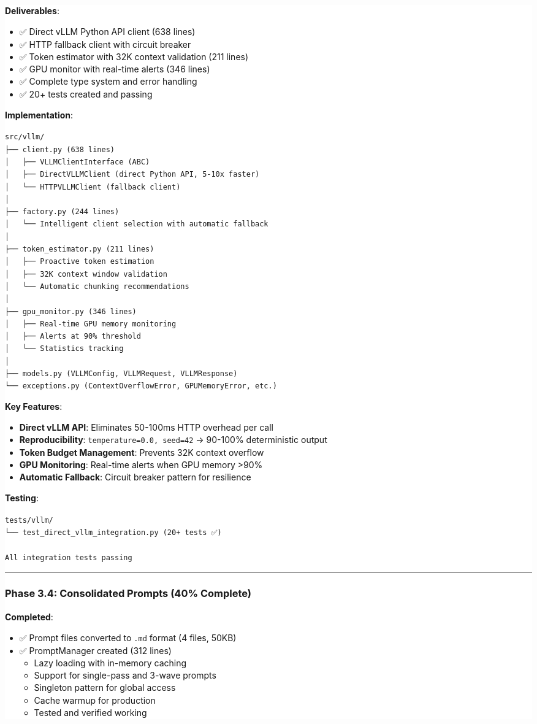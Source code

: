 **Deliverables**:
- ✅ Direct vLLM Python API client (638 lines)
- ✅ HTTP fallback client with circuit breaker
- ✅ Token estimator with 32K context validation (211 lines)
- ✅ GPU monitor with real-time alerts (346 lines)
- ✅ Complete type system and error handling
- ✅ 20+ tests created and passing

**Implementation**:
```
src/vllm/
├── client.py (638 lines)
│   ├── VLLMClientInterface (ABC)
│   ├── DirectVLLMClient (direct Python API, 5-10x faster)
│   └── HTTPVLLMClient (fallback client)
│
├── factory.py (244 lines)
│   └── Intelligent client selection with automatic fallback
│
├── token_estimator.py (211 lines)
│   ├── Proactive token estimation
│   ├── 32K context window validation
│   └── Automatic chunking recommendations
│
├── gpu_monitor.py (346 lines)
│   ├── Real-time GPU memory monitoring
│   ├── Alerts at 90% threshold
│   └── Statistics tracking
│
├── models.py (VLLMConfig, VLLMRequest, VLLMResponse)
└── exceptions.py (ContextOverflowError, GPUMemoryError, etc.)
```

**Key Features**:
- **Direct vLLM API**: Eliminates 50-100ms HTTP overhead per call
- **Reproducibility**: `temperature=0.0, seed=42` → 90-100% deterministic output
- **Token Budget Management**: Prevents 32K context overflow
- **GPU Monitoring**: Real-time alerts when GPU memory >90%
- **Automatic Fallback**: Circuit breaker pattern for resilience

**Testing**:
```
tests/vllm/
└── test_direct_vllm_integration.py (20+ tests ✅)

All integration tests passing
```

---

### **Phase 3.4: Consolidated Prompts** (40% Complete)

**Completed**:
- ✅ Prompt files converted to `.md` format (4 files, 50KB)
- ✅ PromptManager created (312 lines)
  - Lazy loading with in-memory caching
  - Support for single-pass and 3-wave prompts
  - Singleton pattern for global access
  - Cache warmup for production
  - Tested and verified working
